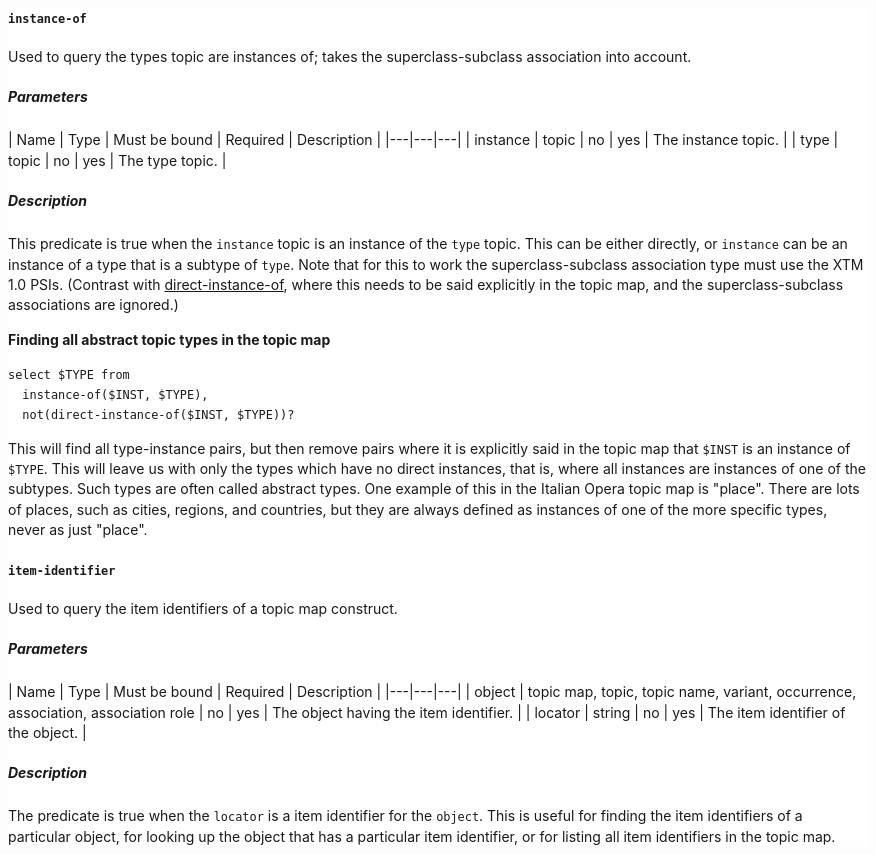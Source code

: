 
#### <a name="p-instance-of">`instance-of`</a> ####

Used to query the types topic are instances of; takes the superclass-subclass association into
account.

##### Parameters #####

| Name | Type | Must be bound | Required | Description | 
|---|---|---|
| instance | topic | no | yes | The instance topic. | 
| type | topic | no | yes | The type topic. | 

##### Description #####

This predicate is true when the `instance` topic is an instance of the `type` topic. This can be
either directly, or `instance` can be an instance of a type that is a subtype of `type`. Note that
for this to work the superclass-subclass association type must use the XTM 1.0 PSIs. (Contrast with
[direct-instance-of](#p-direct-instance-of), where this needs to be said explicitly in the topic
map, and the superclass-subclass associations are ignored.)

**Finding all abstract topic types in the topic map**

````tolog
select $TYPE from
  instance-of($INST, $TYPE),
  not(direct-instance-of($INST, $TYPE))?
````

This will find all type-instance pairs, but then remove pairs where it is explicitly said in the
topic map that `$INST` is an instance of `$TYPE`. This will leave us with only the types which have
no direct instances, that is, where all instances are instances of one of the subtypes. Such types
are often called abstract types. One example of this in the Italian Opera topic map is "place".
There are lots of places, such as cities, regions, and countries, but they are always defined as
instances of one of the more specific types, never as just "place".


#### <a name="p-item-identifier">`item-identifier`</a> ####

Used to query the item identifiers of a topic map construct.

##### Parameters #####

| Name | Type | Must be bound | Required | Description | 
|---|---|---|
| object | topic map, topic, topic name, variant, occurrence, association, association role | no | yes | The object having the item identifier. | 
| locator | string | no | yes | The item identifier of the object. | 

##### Description #####

The predicate is true when the `locator` is a item identifier for the `object`. This is useful for
finding the item identifiers of a particular object, for looking up the object that has a particular
item identifier, or for listing all item identifiers in the topic map.

